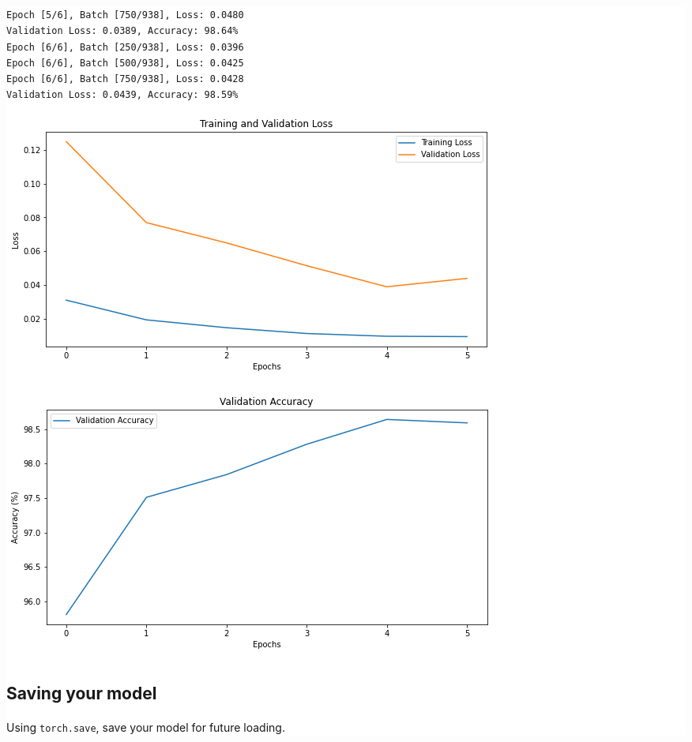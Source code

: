     Epoch [5/6], Batch [750/938], Loss: 0.0480
    Validation Loss: 0.0389, Accuracy: 98.64%
    Epoch [6/6], Batch [250/938], Loss: 0.0396
    Epoch [6/6], Batch [500/938], Loss: 0.0425
    Epoch [6/6], Batch [750/938], Loss: 0.0428
    Validation Loss: 0.0439, Accuracy: 98.59%



    
![png](output_26_1.png)
    



    
![png](output_26_2.png)
    


## Saving your model
Using `torch.save`, save your model for future loading.
